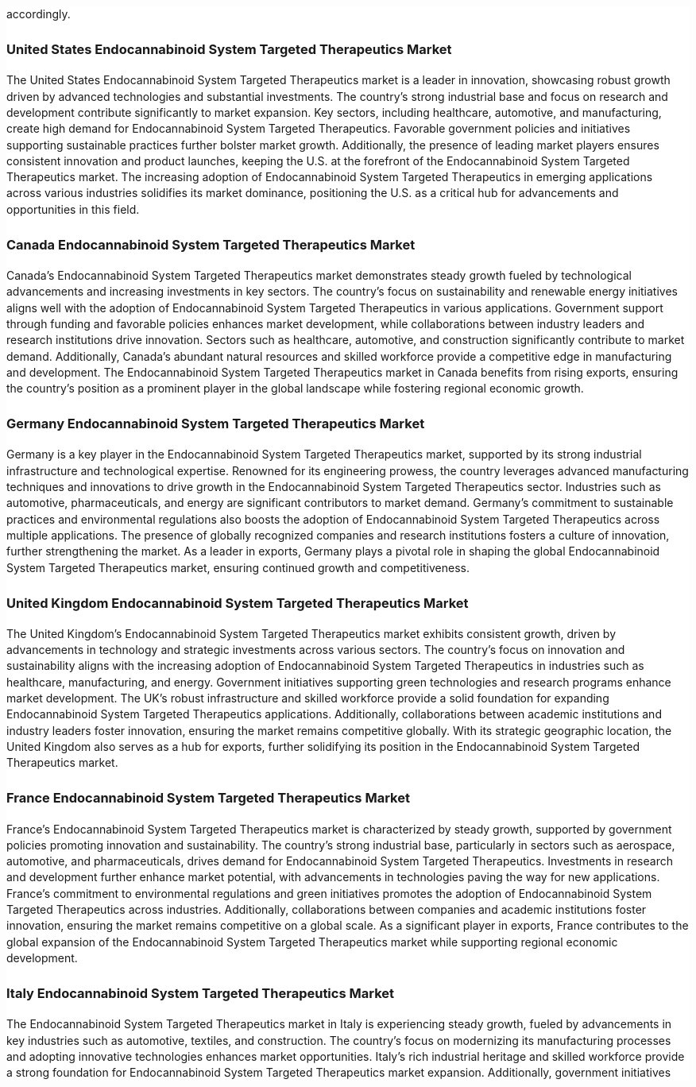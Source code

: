 accordingly.</p><h3>United States Endocannabinoid System Targeted Therapeutics Market</h3><p>The United States Endocannabinoid System Targeted Therapeutics market is a leader in innovation, showcasing robust growth driven by advanced technologies and substantial investments. The country&rsquo;s strong industrial base and focus on research and development contribute significantly to market expansion. Key sectors, including healthcare, automotive, and manufacturing, create high demand for Endocannabinoid System Targeted Therapeutics. Favorable government policies and initiatives supporting sustainable practices further bolster market growth. Additionally, the presence of leading market players ensures consistent innovation and product launches, keeping the U.S. at the forefront of the Endocannabinoid System Targeted Therapeutics market. The increasing adoption of Endocannabinoid System Targeted Therapeutics in emerging applications across various industries solidifies its market dominance, positioning the U.S. as a critical hub for advancements and opportunities in this field.</p><h3>Canada Endocannabinoid System Targeted Therapeutics Market</h3><p>Canada&rsquo;s Endocannabinoid System Targeted Therapeutics market demonstrates steady growth fueled by technological advancements and increasing investments in key sectors. The country&rsquo;s focus on sustainability and renewable energy initiatives aligns well with the adoption of Endocannabinoid System Targeted Therapeutics in various applications. Government support through funding and favorable policies enhances market development, while collaborations between industry leaders and research institutions drive innovation. Sectors such as healthcare, automotive, and construction significantly contribute to market demand. Additionally, Canada&rsquo;s abundant natural resources and skilled workforce provide a competitive edge in manufacturing and development. The Endocannabinoid System Targeted Therapeutics market in Canada benefits from rising exports, ensuring the country&rsquo;s position as a prominent player in the global landscape while fostering regional economic growth.</p><h3>Germany Endocannabinoid System Targeted Therapeutics Market</h3><p>Germany is a key player in the Endocannabinoid System Targeted Therapeutics market, supported by its strong industrial infrastructure and technological expertise. Renowned for its engineering prowess, the country leverages advanced manufacturing techniques and innovations to drive growth in the Endocannabinoid System Targeted Therapeutics sector. Industries such as automotive, pharmaceuticals, and energy are significant contributors to market demand. Germany&rsquo;s commitment to sustainable practices and environmental regulations also boosts the adoption of Endocannabinoid System Targeted Therapeutics across multiple applications. The presence of globally recognized companies and research institutions fosters a culture of innovation, further strengthening the market. As a leader in exports, Germany plays a pivotal role in shaping the global Endocannabinoid System Targeted Therapeutics market, ensuring continued growth and competitiveness.</p><h3>United Kingdom Endocannabinoid System Targeted Therapeutics Market</h3><p>The United Kingdom&rsquo;s Endocannabinoid System Targeted Therapeutics market exhibits consistent growth, driven by advancements in technology and strategic investments across various sectors. The country&rsquo;s focus on innovation and sustainability aligns with the increasing adoption of Endocannabinoid System Targeted Therapeutics in industries such as healthcare, manufacturing, and energy. Government initiatives supporting green technologies and research programs enhance market development. The UK&rsquo;s robust infrastructure and skilled workforce provide a solid foundation for expanding Endocannabinoid System Targeted Therapeutics applications. Additionally, collaborations between academic institutions and industry leaders foster innovation, ensuring the market remains competitive globally. With its strategic geographic location, the United Kingdom also serves as a hub for exports, further solidifying its position in the Endocannabinoid System Targeted Therapeutics market.</p><h3>France Endocannabinoid System Targeted Therapeutics Market</h3><p>France&rsquo;s Endocannabinoid System Targeted Therapeutics market is characterized by steady growth, supported by government policies promoting innovation and sustainability. The country&rsquo;s strong industrial base, particularly in sectors such as aerospace, automotive, and pharmaceuticals, drives demand for Endocannabinoid System Targeted Therapeutics. Investments in research and development further enhance market potential, with advancements in technologies paving the way for new applications. France&rsquo;s commitment to environmental regulations and green initiatives promotes the adoption of Endocannabinoid System Targeted Therapeutics across industries. Additionally, collaborations between companies and academic institutions foster innovation, ensuring the market remains competitive on a global scale. As a significant player in exports, France contributes to the global expansion of the Endocannabinoid System Targeted Therapeutics market while supporting regional economic development.</p><h3>Italy Endocannabinoid System Targeted Therapeutics Market</h3><p>The Endocannabinoid System Targeted Therapeutics market in Italy is experiencing steady growth, fueled by advancements in key industries such as automotive, textiles, and construction. The country&rsquo;s focus on modernizing its manufacturing processes and adopting innovative technologies enhances market opportunities. Italy&rsquo;s rich industrial heritage and skilled workforce provide a strong foundation for Endocannabinoid System Targeted Therapeutics market expansion. Additionally, government initiatives